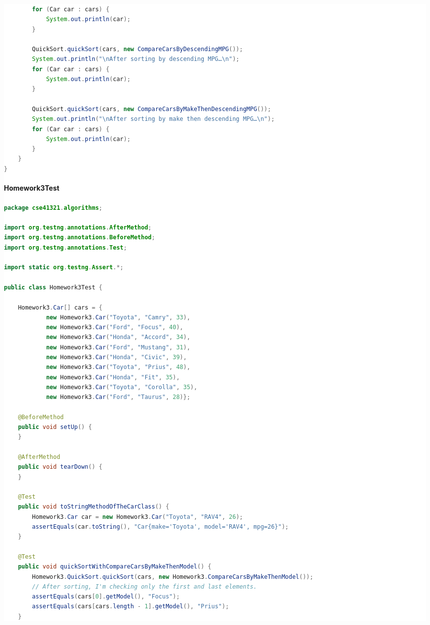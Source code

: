 ```java
        for (Car car : cars) {
            System.out.println(car);
        }

        QuickSort.quickSort(cars, new CompareCarsByDescendingMPG());
        System.out.println("\nAfter sorting by descending MPG…\n");
        for (Car car : cars) {
            System.out.println(car);
        }

        QuickSort.quickSort(cars, new CompareCarsByMakeThenDescendingMPG());
        System.out.println("\nAfter sorting by make then descending MPG…\n");
        for (Car car : cars) {
            System.out.println(car);
        }
    }
}
```

#### Homework3Test
```java
package cse41321.algorithms;

import org.testng.annotations.AfterMethod;
import org.testng.annotations.BeforeMethod;
import org.testng.annotations.Test;

import static org.testng.Assert.*;

public class Homework3Test {

    Homework3.Car[] cars = {
            new Homework3.Car("Toyota", "Camry", 33),
            new Homework3.Car("Ford", "Focus", 40),
            new Homework3.Car("Honda", "Accord", 34),
            new Homework3.Car("Ford", "Mustang", 31),
            new Homework3.Car("Honda", "Civic", 39),
            new Homework3.Car("Toyota", "Prius", 48),
            new Homework3.Car("Honda", "Fit", 35),
            new Homework3.Car("Toyota", "Corolla", 35),
            new Homework3.Car("Ford", "Taurus", 28)};

    @BeforeMethod
    public void setUp() {
    }

    @AfterMethod
    public void tearDown() {
    }

    @Test
    public void toStringMethodOfTheCarClass() {
        Homework3.Car car = new Homework3.Car("Toyota", "RAV4", 26);
        assertEquals(car.toString(), "Car{make='Toyota', model='RAV4', mpg=26}");
    }

    @Test
    public void quickSortWithCompareCarsByMakeThenModel() {
        Homework3.QuickSort.quickSort(cars, new Homework3.CompareCarsByMakeThenModel());
        // After sorting, I'm checking only the first and last elements.
        assertEquals(cars[0].getModel(), "Focus");
        assertEquals(cars[cars.length - 1].getModel(), "Prius");
    }
```